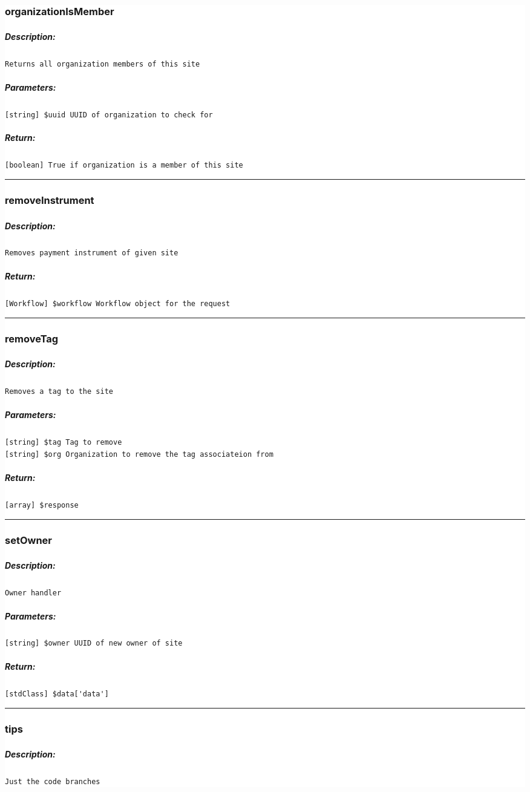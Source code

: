 
### organizationIsMember
##### Description:
    Returns all organization members of this site

##### Parameters:
    [string] $uuid UUID of organization to check for

##### Return:
    [boolean] True if organization is a member of this site

---

### removeInstrument
##### Description:
    Removes payment instrument of given site

##### Return:
    [Workflow] $workflow Workflow object for the request

---

### removeTag
##### Description:
    Removes a tag to the site

##### Parameters:
    [string] $tag Tag to remove
    [string] $org Organization to remove the tag associateion from

##### Return:
    [array] $response

---

### setOwner
##### Description:
    Owner handler

##### Parameters:
    [string] $owner UUID of new owner of site

##### Return:
    [stdClass] $data['data']

---

### tips
##### Description:
    Just the code branches
